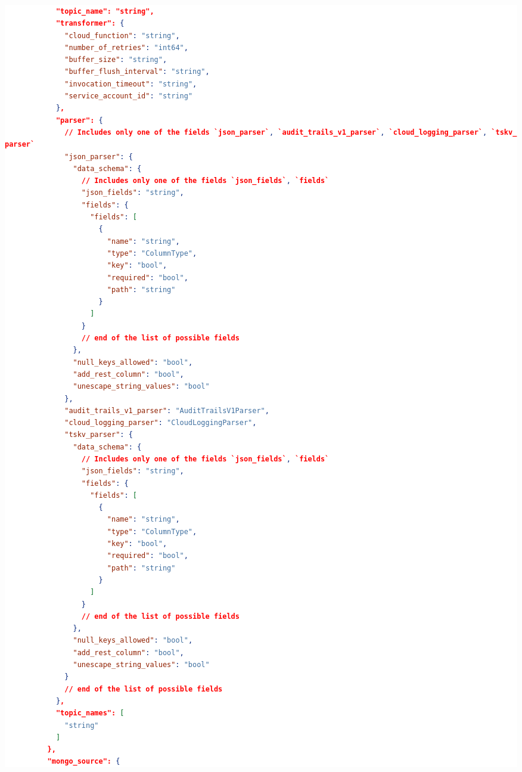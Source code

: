 ```json
            "topic_name": "string",
            "transformer": {
              "cloud_function": "string",
              "number_of_retries": "int64",
              "buffer_size": "string",
              "buffer_flush_interval": "string",
              "invocation_timeout": "string",
              "service_account_id": "string"
            },
            "parser": {
              // Includes only one of the fields `json_parser`, `audit_trails_v1_parser`, `cloud_logging_parser`, `tskv_parser`
              "json_parser": {
                "data_schema": {
                  // Includes only one of the fields `json_fields`, `fields`
                  "json_fields": "string",
                  "fields": {
                    "fields": [
                      {
                        "name": "string",
                        "type": "ColumnType",
                        "key": "bool",
                        "required": "bool",
                        "path": "string"
                      }
                    ]
                  }
                  // end of the list of possible fields
                },
                "null_keys_allowed": "bool",
                "add_rest_column": "bool",
                "unescape_string_values": "bool"
              },
              "audit_trails_v1_parser": "AuditTrailsV1Parser",
              "cloud_logging_parser": "CloudLoggingParser",
              "tskv_parser": {
                "data_schema": {
                  // Includes only one of the fields `json_fields`, `fields`
                  "json_fields": "string",
                  "fields": {
                    "fields": [
                      {
                        "name": "string",
                        "type": "ColumnType",
                        "key": "bool",
                        "required": "bool",
                        "path": "string"
                      }
                    ]
                  }
                  // end of the list of possible fields
                },
                "null_keys_allowed": "bool",
                "add_rest_column": "bool",
                "unescape_string_values": "bool"
              }
              // end of the list of possible fields
            },
            "topic_names": [
              "string"
            ]
          },
          "mongo_source": {
```